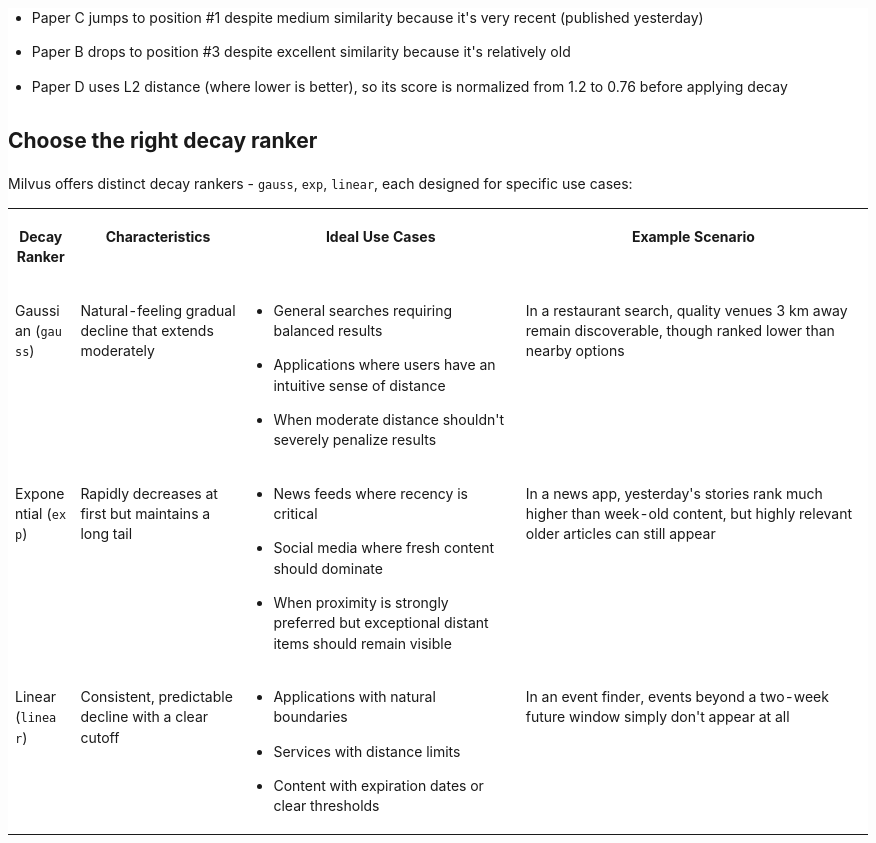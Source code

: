 - Paper C jumps to position #1 despite medium similarity because it's very recent (published yesterday)

- Paper B drops to position #3 despite excellent similarity because it's relatively old

- Paper D uses L2 distance (where lower is better), so its score is normalized from 1.2 to 0.76 before applying decay

## Choose the right decay ranker

Milvus offers distinct decay rankers - `gauss`, `exp`, `linear`, each designed for specific use cases:

<table>
   <tr>
     <th><p>Decay Ranker</p></th>
     <th><p>Characteristics</p></th>
     <th><p>Ideal Use Cases</p></th>
     <th><p>Example Scenario</p></th>
   </tr>
   <tr>
     <td><p>Gaussian (<code>gauss</code>)</p></td>
     <td><p>Natural-feeling gradual decline that extends moderately</p></td>
     <td><ul>
<li><p>General searches requiring balanced results</p></li>
<li><p>Applications where users have an intuitive sense of distance</p></li>
<li><p>When moderate distance shouldn't severely penalize results</p></li>
</ul></td>
     <td><p>In a restaurant search, quality venues 3 km away remain discoverable, though ranked lower than nearby options</p></td>
   </tr>
   <tr>
     <td><p>Exponential (<code>exp</code>)</p></td>
     <td><p>Rapidly decreases at first but maintains a long tail</p></td>
     <td><ul>
<li><p>News feeds where recency is critical</p></li>
<li><p>Social media where fresh content should dominate</p></li>
<li><p>When proximity is strongly preferred but exceptional distant items should remain visible</p></li>
</ul></td>
     <td><p>In a news app, yesterday's stories rank much higher than week-old content, but highly relevant older articles can still appear</p></td>
   </tr>
   <tr>
     <td><p>Linear (<code>linear</code>)</p></td>
     <td><p>Consistent, predictable decline with a clear cutoff</p></td>
     <td><ul>
<li><p>Applications with natural boundaries</p></li>
<li><p>Services with distance limits</p></li>
<li><p>Content with expiration dates or clear thresholds</p></li>
</ul></td>
     <td><p>In an event finder, events beyond a two-week future window simply don't appear at all</p></td>
   </tr>
</table>

